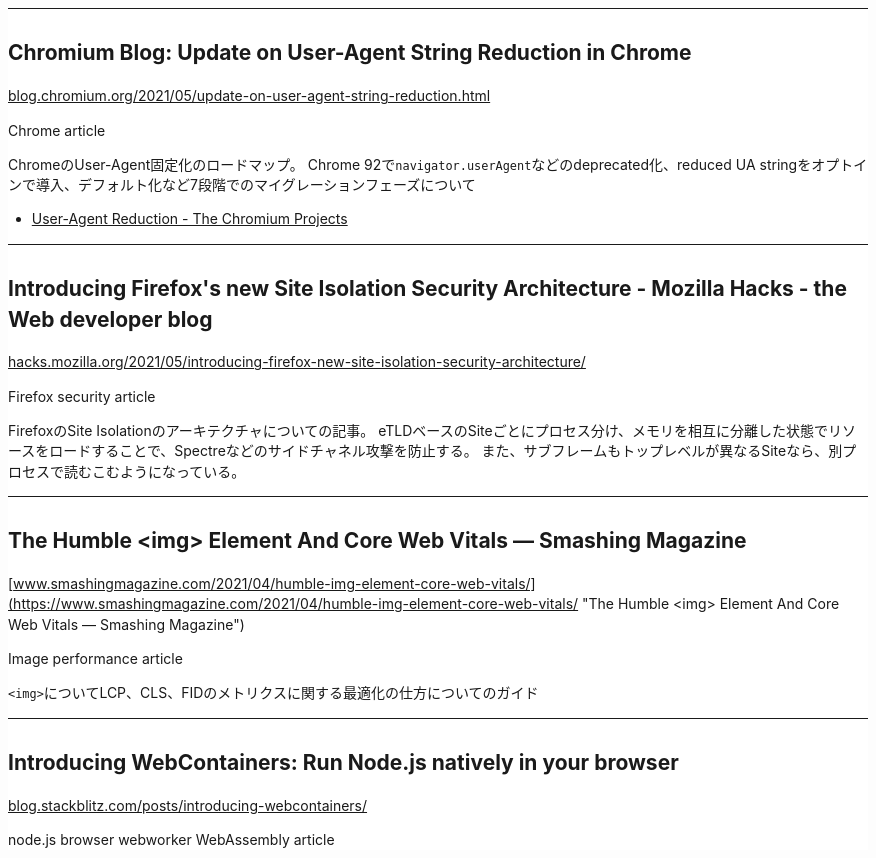 ----

## Chromium Blog: Update on User-Agent String Reduction in Chrome
[blog.chromium.org/2021/05/update-on-user-agent-string-reduction.html](https://blog.chromium.org/2021/05/update-on-user-agent-string-reduction.html "Chromium Blog: Update on User-Agent String Reduction in Chrome")
<p class="jser-tags jser-tag-icon"><span class="jser-tag">Chrome</span> <span class="jser-tag">article</span></p>

ChromeのUser-Agent固定化のロードマップ。
Chrome 92で`navigator.userAgent`などのdeprecated化、reduced UA stringをオプトインで導入、デフォルト化など7段階でのマイグレーションフェーズについて

- [User-Agent Reduction - The Chromium Projects](https://www.chromium.org/updates/ua-reduction "User-Agent Reduction - The Chromium Projects")

----

## Introducing Firefox&#039;s new Site Isolation Security Architecture - Mozilla Hacks - the Web developer blog
[hacks.mozilla.org/2021/05/introducing-firefox-new-site-isolation-security-architecture/](https://hacks.mozilla.org/2021/05/introducing-firefox-new-site-isolation-security-architecture/ "Introducing Firefox&#039;s new Site Isolation Security Architecture - Mozilla Hacks - the Web developer blog")
<p class="jser-tags jser-tag-icon"><span class="jser-tag">Firefox</span> <span class="jser-tag">security</span> <span class="jser-tag">article</span></p>

FirefoxのSite Isolationのアーキテクチャについての記事。
eTLDベースのSiteごとにプロセス分け、メモリを相互に分離した状態でリソースをロードすることで、Spectreなどのサイドチャネル攻撃を防止する。
また、サブフレームもトップレベルが異なるSiteなら、別プロセスで読むこむようになっている。


----

## The Humble &lt;img&gt; Element And Core Web Vitals — Smashing Magazine
[www.smashingmagazine.com/2021/04/humble-img-element-core-web-vitals/](https://www.smashingmagazine.com/2021/04/humble-img-element-core-web-vitals/ "The Humble &lt;img&gt; Element And Core Web Vitals — Smashing Magazine")
<p class="jser-tags jser-tag-icon"><span class="jser-tag">Image</span> <span class="jser-tag">performance</span> <span class="jser-tag">article</span></p>

`<img>`についてLCP、CLS、FIDのメトリクスに関する最適化の仕方についてのガイド


----

## Introducing WebContainers: Run Node.js natively in your browser
[blog.stackblitz.com/posts/introducing-webcontainers/](https://blog.stackblitz.com/posts/introducing-webcontainers/ "Introducing WebContainers: Run Node.js natively in your browser")
<p class="jser-tags jser-tag-icon"><span class="jser-tag">node.js</span> <span class="jser-tag">browser</span> <span class="jser-tag">webworker</span> <span class="jser-tag">WebAssembly</span> <span class="jser-tag">article</span></p>
